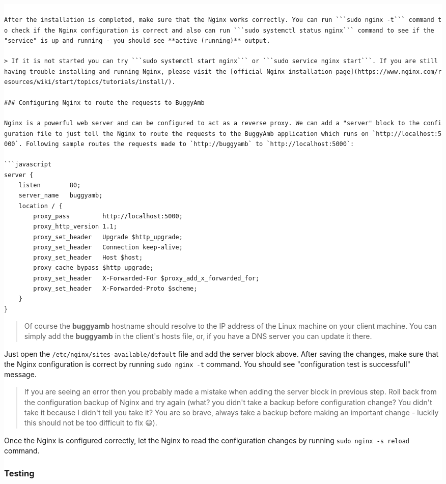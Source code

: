 ```

After the installation is completed, make sure that the Nginx works correctly. You can run ```sudo nginx -t``` command to check if the Nginx configuration is correct and also can run ```sudo systemctl status nginx``` command to see if the "service" is up and running - you should see **active (running)** output.

> If it is not started you can try ```sudo systemctl start nginx``` or ```sudo service nginx start```. If you are still having trouble installing and running Nginx, please visit the [official Nginx installation page](https://www.nginx.com/resources/wiki/start/topics/tutorials/install/).

### Configuring Nginx to route the requests to BuggyAmb

Nginx is a powerful web server and can be configured to act as a reverse proxy. We can add a "server" block to the configuration file to just tell the Nginx to route the requests to the BuggyAmb application which runs on `http://localhost:5000`. Following sample routes the requests made to `http://buggyamb` to `http://localhost:5000`:

```javascript
server {
    listen        80;
    server_name   buggyamb;
    location / {
        proxy_pass         http://localhost:5000;
        proxy_http_version 1.1;
        proxy_set_header   Upgrade $http_upgrade;
        proxy_set_header   Connection keep-alive;
        proxy_set_header   Host $host;
        proxy_cache_bypass $http_upgrade;
        proxy_set_header   X-Forwarded-For $proxy_add_x_forwarded_for;
        proxy_set_header   X-Forwarded-Proto $scheme;
    }
}
```

> Of course the **buggyamb** hostname should resolve to the IP address of the Linux machine on your client machine. You can simply add the **buggyamb** in the client's hosts file, or, if you have a DNS server you can update it there.

  Just open the ```/etc/nginx/sites-available/default``` file and add the server block above. After saving the changes, make sure that the Nginx configuration is correct by running ```sudo nginx -t``` command. You should see "configuration test is successfull" message.

> If you are seeing an error then you probably made a mistake when adding the server block in previous step. Roll back from the configuration backup of Nginx and try again (what? you didn't take a backup before configuration change? You didn't take it because I didn't tell you take it? You are so brave, always take a backup before making an important change - luckily this should not be too difficult to fix :smiley:).

Once the Nginx is configured correctly, let the Nginx to read the configuration changes by running `sudo nginx -s reload` command.

### Testing
